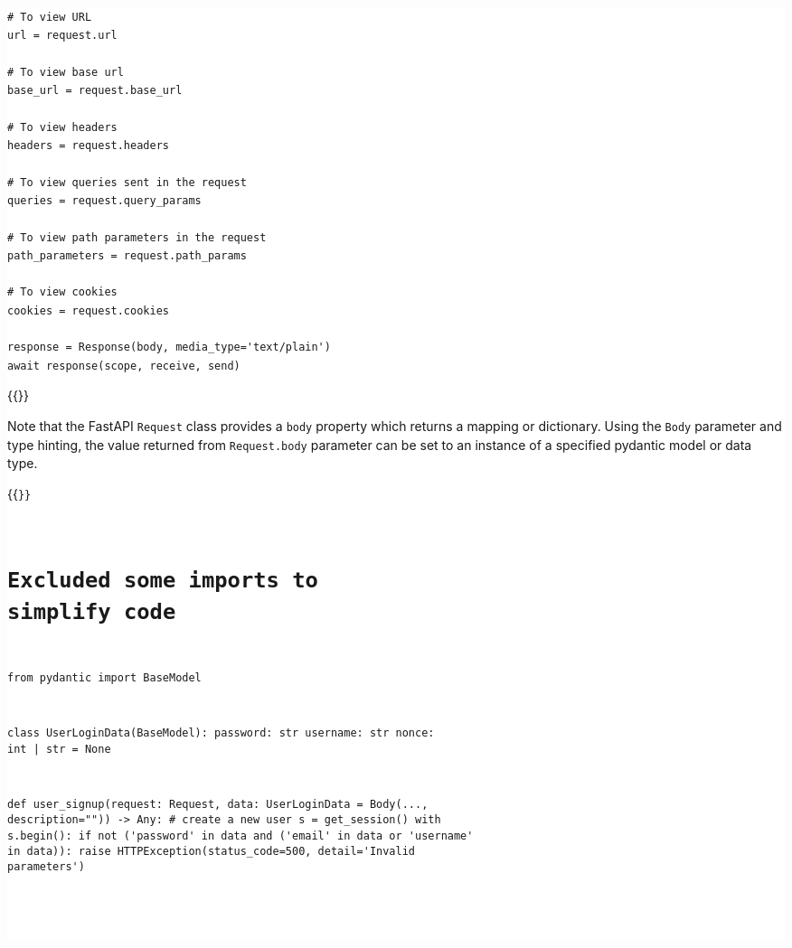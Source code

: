     # To view URL 
    url = request.url

    # To view base url
    base_url = request.base_url

    # To view headers
    headers = request.headers

    # To view queries sent in the request
    queries = request.query_params

    # To view path parameters in the request
    path_parameters = request.path_params

    # To view cookies
    cookies = request.cookies

    response = Response(body, media_type='text/plain')
    await response(scope, receive, send)

{{</code>}}

Note that the FastAPI `Request` class provides a `body` property which returns a mapping or dictionary. Using the `Body`
parameter and type hinting, the value returned from `Request.body` parameter can be set to an instance of a specified
pydantic model or data type.

{{<code lang="py3" >}}
# Excluded some imports to simplify code

from pydantic import BaseModel


class UserLoginData(BaseModel):
    password: str
    username: str
    nonce: int | str = None


def user_signup(request: Request, data: UserLoginData = Body(..., description="")) -> Any:
    # create a new user
    s = get_session()
    with s.begin():
        if not ('password' in data and ('email' in data or 'username' in data)):
            raise HTTPException(status_code=500, detail='Invalid parameters')
